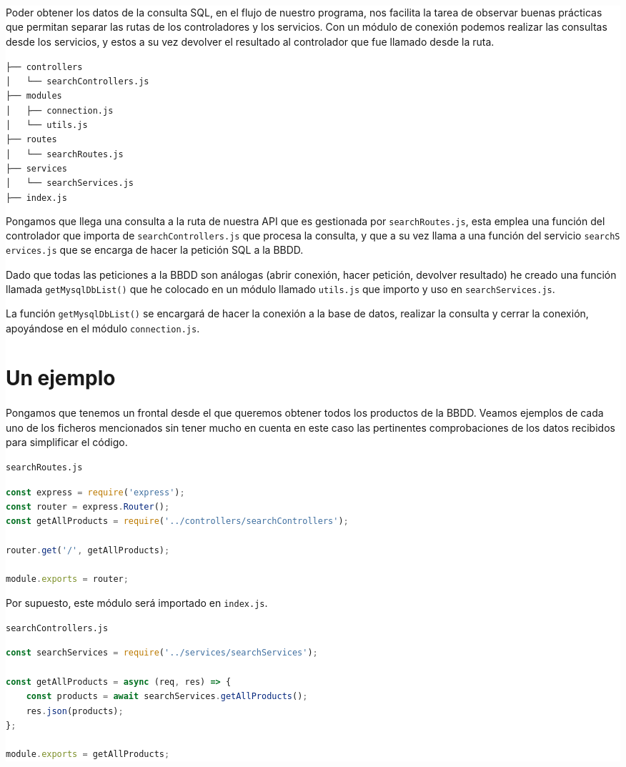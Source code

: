 Poder obtener los datos de la consulta SQL, en el flujo de nuestro programa, nos facilita la tarea de observar buenas prácticas que permitan separar las rutas de los controladores y los servicios. Con un módulo de conexión podemos realizar las consultas desde los servicios, y estos a su vez devolver el resultado al controlador que fue llamado desde la ruta.

```txt
├── controllers
│   └── searchControllers.js
├── modules
│   ├── connection.js
│   └── utils.js
├── routes
│   └── searchRoutes.js
├── services
│   └── searchServices.js
├── index.js
```
Pongamos que llega una consulta a la ruta de nuestra API que es gestionada por `searchRoutes.js`, esta emplea una función del controlador que importa de `searchControllers.js` que procesa la consulta, y que a su vez llama a una función del servicio `searchServices.js` que se encarga de hacer la petición SQL a la BBDD.

Dado que todas las peticiones a la BBDD son análogas (abrir conexión, hacer petición, devolver resultado) he creado una función llamada `getMysqlDbList()` que he colocado en un módulo llamado `utils.js` que importo y uso en `searchServices.js`.

La función `getMysqlDbList()` se encargará de hacer la conexión a la base de datos, realizar la consulta y cerrar la conexión, apoyándose en el módulo `connection.js`.

# Un ejemplo

Pongamos que tenemos un frontal desde el que queremos obtener todos los productos de la BBDD. Veamos ejemplos de cada uno de los ficheros mencionados sin tener mucho en cuenta en este caso las pertinentes comprobaciones de los datos recibidos para simplificar el código.

`searchRoutes.js`
```javascript
const express = require('express');
const router = express.Router();
const getAllProducts = require('../controllers/searchControllers');

router.get('/', getAllProducts);

module.exports = router;
```

Por supuesto, este módulo será importado en `index.js`.

`searchControllers.js`
```javascript
const searchServices = require('../services/searchServices');

const getAllProducts = async (req, res) => {
    const products = await searchServices.getAllProducts();
    res.json(products);
};

module.exports = getAllProducts;
```
